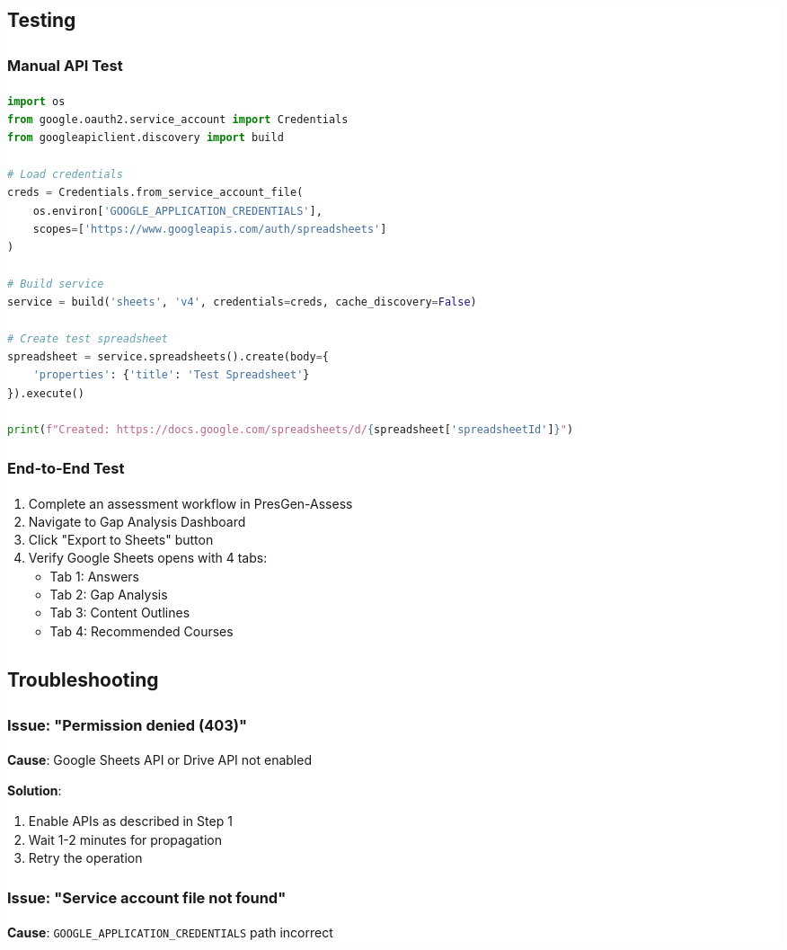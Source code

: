 ## Testing

### Manual API Test

```python
import os
from google.oauth2.service_account import Credentials
from googleapiclient.discovery import build

# Load credentials
creds = Credentials.from_service_account_file(
    os.environ['GOOGLE_APPLICATION_CREDENTIALS'],
    scopes=['https://www.googleapis.com/auth/spreadsheets']
)

# Build service
service = build('sheets', 'v4', credentials=creds, cache_discovery=False)

# Create test spreadsheet
spreadsheet = service.spreadsheets().create(body={
    'properties': {'title': 'Test Spreadsheet'}
}).execute()

print(f"Created: https://docs.google.com/spreadsheets/d/{spreadsheet['spreadsheetId']}")
```

### End-to-End Test

1. Complete an assessment workflow in PresGen-Assess
2. Navigate to Gap Analysis Dashboard
3. Click "Export to Sheets" button
4. Verify Google Sheets opens with 4 tabs:
   - Tab 1: Answers
   - Tab 2: Gap Analysis
   - Tab 3: Content Outlines
   - Tab 4: Recommended Courses

## Troubleshooting

### Issue: "Permission denied (403)"

**Cause**: Google Sheets API or Drive API not enabled

**Solution**:
1. Enable APIs as described in Step 1
2. Wait 1-2 minutes for propagation
3. Retry the operation

### Issue: "Service account file not found"

**Cause**: `GOOGLE_APPLICATION_CREDENTIALS` path incorrect
